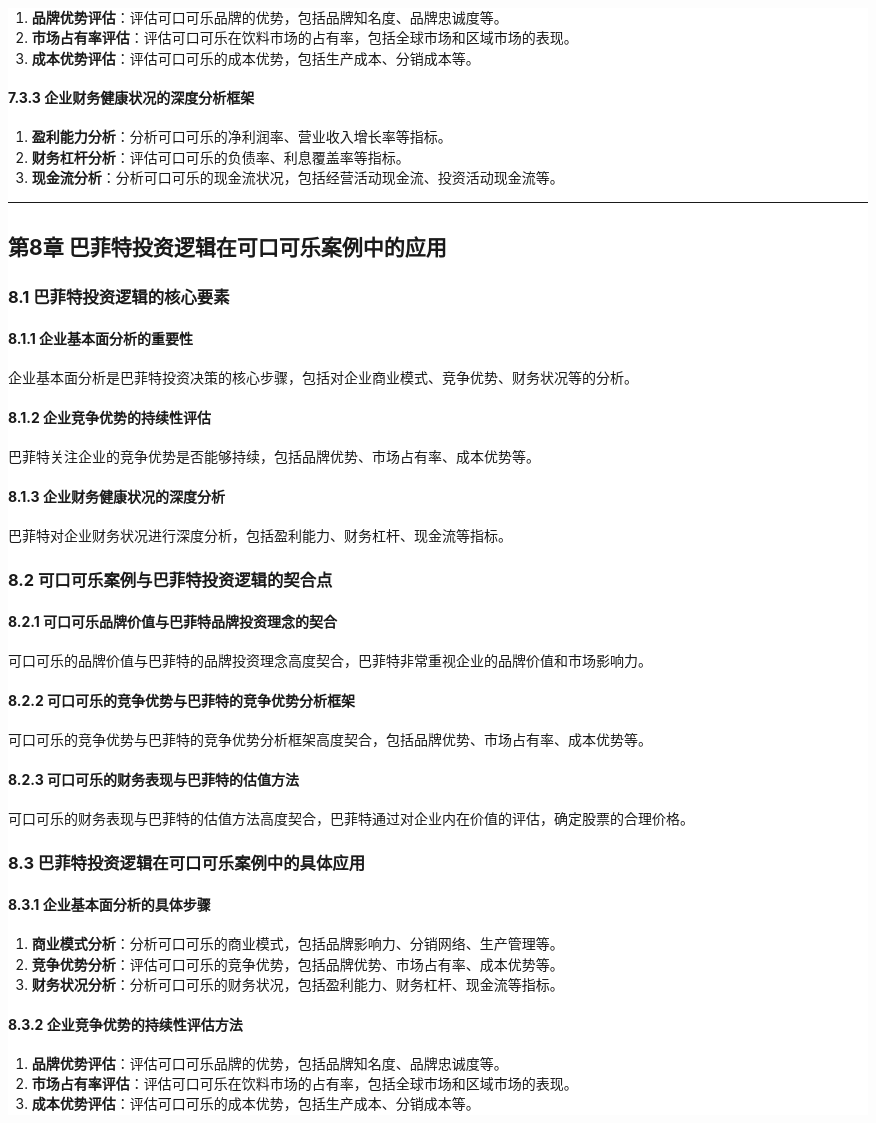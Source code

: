 1. **品牌优势评估**：评估可口可乐品牌的优势，包括品牌知名度、品牌忠诚度等。
2. **市场占有率评估**：评估可口可乐在饮料市场的占有率，包括全球市场和区域市场的表现。
3. **成本优势评估**：评估可口可乐的成本优势，包括生产成本、分销成本等。

#### 7.3.3 企业财务健康状况的深度分析框架

1. **盈利能力分析**：分析可口可乐的净利润率、营业收入增长率等指标。
2. **财务杠杆分析**：评估可口可乐的负债率、利息覆盖率等指标。
3. **现金流分析**：分析可口可乐的现金流状况，包括经营活动现金流、投资活动现金流等。

---

## 第8章 巴菲特投资逻辑在可口可乐案例中的应用

### 8.1 巴菲特投资逻辑的核心要素

#### 8.1.1 企业基本面分析的重要性

企业基本面分析是巴菲特投资决策的核心步骤，包括对企业商业模式、竞争优势、财务状况等的分析。

#### 8.1.2 企业竞争优势的持续性评估

巴菲特关注企业的竞争优势是否能够持续，包括品牌优势、市场占有率、成本优势等。

#### 8.1.3 企业财务健康状况的深度分析

巴菲特对企业财务状况进行深度分析，包括盈利能力、财务杠杆、现金流等指标。

### 8.2 可口可乐案例与巴菲特投资逻辑的契合点

#### 8.2.1 可口可乐品牌价值与巴菲特品牌投资理念的契合

可口可乐的品牌价值与巴菲特的品牌投资理念高度契合，巴菲特非常重视企业的品牌价值和市场影响力。

#### 8.2.2 可口可乐的竞争优势与巴菲特的竞争优势分析框架

可口可乐的竞争优势与巴菲特的竞争优势分析框架高度契合，包括品牌优势、市场占有率、成本优势等。

#### 8.2.3 可口可乐的财务表现与巴菲特的估值方法

可口可乐的财务表现与巴菲特的估值方法高度契合，巴菲特通过对企业内在价值的评估，确定股票的合理价格。

### 8.3 巴菲特投资逻辑在可口可乐案例中的具体应用

#### 8.3.1 企业基本面分析的具体步骤

1. **商业模式分析**：分析可口可乐的商业模式，包括品牌影响力、分销网络、生产管理等。
2. **竞争优势分析**：评估可口可乐的竞争优势，包括品牌优势、市场占有率、成本优势等。
3. **财务状况分析**：分析可口可乐的财务状况，包括盈利能力、财务杠杆、现金流等指标。

#### 8.3.2 企业竞争优势的持续性评估方法

1. **品牌优势评估**：评估可口可乐品牌的优势，包括品牌知名度、品牌忠诚度等。
2. **市场占有率评估**：评估可口可乐在饮料市场的占有率，包括全球市场和区域市场的表现。
3. **成本优势评估**：评估可口可乐的成本优势，包括生产成本、分销成本等。
